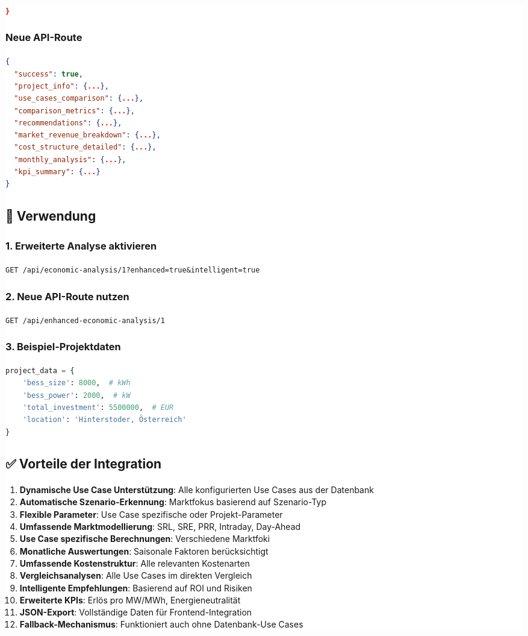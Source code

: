 ```json
}
```

### **Neue API-Route**
```json
{
  "success": true,
  "project_info": {...},
  "use_cases_comparison": {...},
  "comparison_metrics": {...},
  "recommendations": {...},
  "market_revenue_breakdown": {...},
  "cost_structure_detailed": {...},
  "monthly_analysis": {...},
  "kpi_summary": {...}
}
```

## 🚀 Verwendung

### **1. Erweiterte Analyse aktivieren**
```
GET /api/economic-analysis/1?enhanced=true&intelligent=true
```

### **2. Neue API-Route nutzen**
```
GET /api/enhanced-economic-analysis/1
```

### **3. Beispiel-Projektdaten**
```python
project_data = {
    'bess_size': 8000,  # kWh
    'bess_power': 2000,  # kW
    'total_investment': 5500000,  # EUR
    'location': 'Hinterstoder, Österreich'
}
```

## ✅ Vorteile der Integration

1. **Dynamische Use Case Unterstützung**: Alle konfigurierten Use Cases aus der Datenbank
2. **Automatische Szenario-Erkennung**: Marktfokus basierend auf Szenario-Typ
3. **Flexible Parameter**: Use Case spezifische oder Projekt-Parameter
4. **Umfassende Marktmodellierung**: SRL, SRE, PRR, Intraday, Day-Ahead
5. **Use Case spezifische Berechnungen**: Verschiedene Marktfoki
6. **Monatliche Auswertungen**: Saisonale Faktoren berücksichtigt
7. **Umfassende Kostenstruktur**: Alle relevanten Kostenarten
8. **Vergleichsanalysen**: Alle Use Cases im direkten Vergleich
9. **Intelligente Empfehlungen**: Basierend auf ROI und Risiken
10. **Erweiterte KPIs**: Erlös pro MW/MWh, Energieneutralität
11. **JSON-Export**: Vollständige Daten für Frontend-Integration
12. **Fallback-Mechanismus**: Funktioniert auch ohne Datenbank-Use Cases
